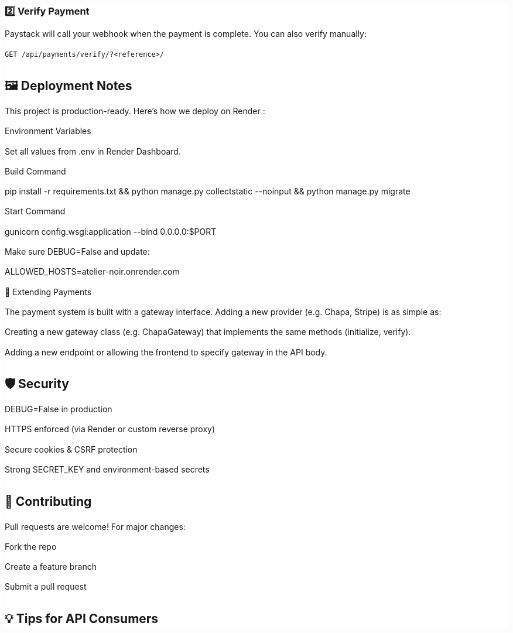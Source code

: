 ### 2️⃣ Verify Payment

Paystack will call your webhook when the payment is complete.
You can also verify manually:

```GET /api/payments/verify/?<reference>/```

## 🖼️ Deployment Notes

This project is production-ready.
Here’s how we deploy on Render
:

Environment Variables

Set all values from .env in Render Dashboard.

Build Command

pip install -r requirements.txt && python manage.py collectstatic --noinput && python manage.py migrate


Start Command

gunicorn config.wsgi:application --bind 0.0.0.0:$PORT


Make sure DEBUG=False and update:

ALLOWED_HOSTS=atelier-noir.onrender.com

🧩 Extending Payments

The payment system is built with a gateway interface.
Adding a new provider (e.g. Chapa, Stripe) is as simple as:

Creating a new gateway class (e.g. ChapaGateway) that implements the same methods (initialize, verify).

Adding a new endpoint or allowing the frontend to specify gateway in the API body.

## 🛡️ Security

DEBUG=False in production

HTTPS enforced (via Render or custom reverse proxy)

Secure cookies & CSRF protection

Strong SECRET_KEY and environment-based secrets

## 🤝 Contributing

Pull requests are welcome!
For major changes:

Fork the repo

Create a feature branch

Submit a pull request

## 💡 Tips for API Consumers
```